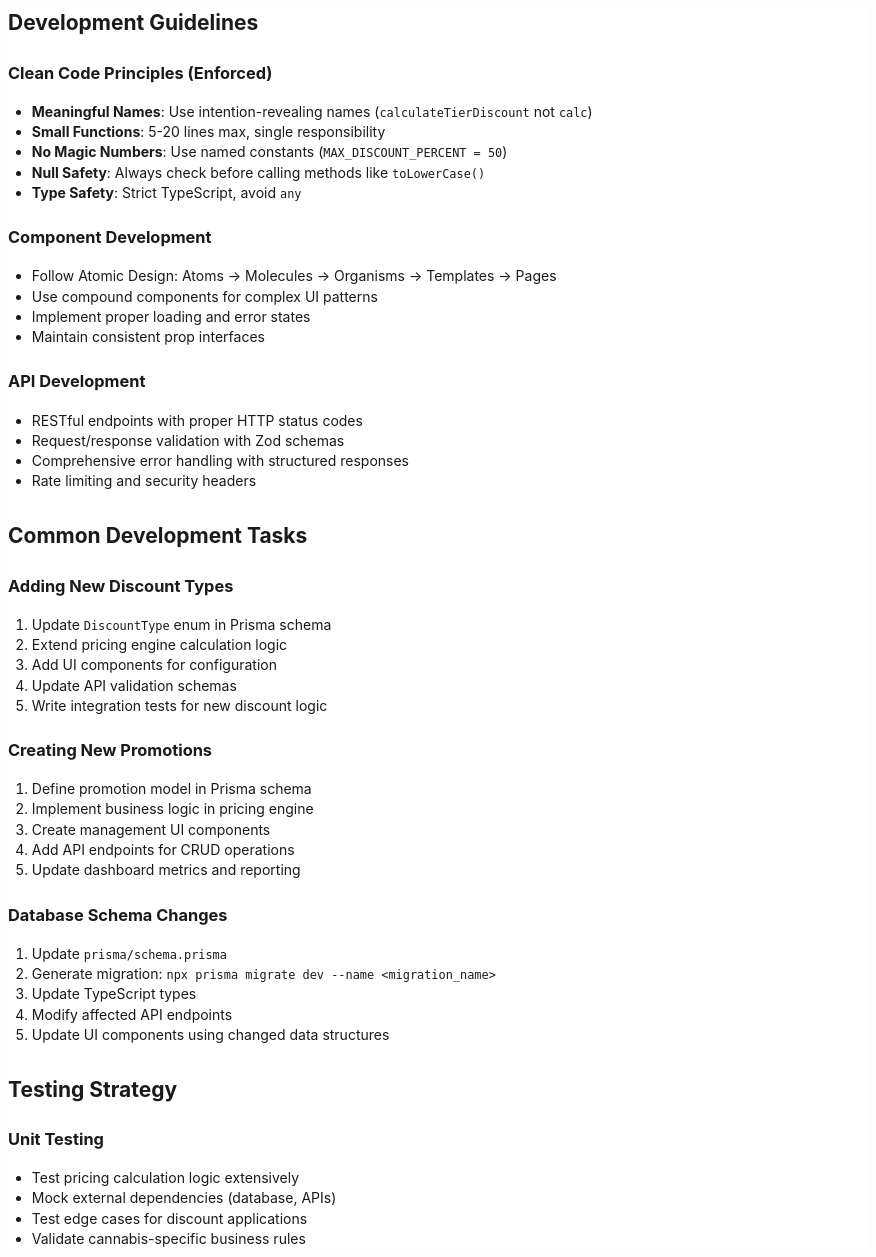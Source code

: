 ## Development Guidelines

### Clean Code Principles (Enforced)
- **Meaningful Names**: Use intention-revealing names (`calculateTierDiscount` not `calc`)
- **Small Functions**: 5-20 lines max, single responsibility
- **No Magic Numbers**: Use named constants (`MAX_DISCOUNT_PERCENT = 50`)
- **Null Safety**: Always check before calling methods like `toLowerCase()`
- **Type Safety**: Strict TypeScript, avoid `any`

### Component Development
- Follow Atomic Design: Atoms → Molecules → Organisms → Templates → Pages
- Use compound components for complex UI patterns
- Implement proper loading and error states
- Maintain consistent prop interfaces

### API Development
- RESTful endpoints with proper HTTP status codes
- Request/response validation with Zod schemas
- Comprehensive error handling with structured responses
- Rate limiting and security headers

## Common Development Tasks

### Adding New Discount Types
1. Update `DiscountType` enum in Prisma schema
2. Extend pricing engine calculation logic
3. Add UI components for configuration
4. Update API validation schemas
5. Write integration tests for new discount logic

### Creating New Promotions
1. Define promotion model in Prisma schema
2. Implement business logic in pricing engine
3. Create management UI components
4. Add API endpoints for CRUD operations
5. Update dashboard metrics and reporting

### Database Schema Changes
1. Update `prisma/schema.prisma`
2. Generate migration: `npx prisma migrate dev --name <migration_name>`
3. Update TypeScript types
4. Modify affected API endpoints
5. Update UI components using changed data structures

## Testing Strategy

### Unit Testing
- Test pricing calculation logic extensively
- Mock external dependencies (database, APIs)
- Test edge cases for discount applications
- Validate cannabis-specific business rules
